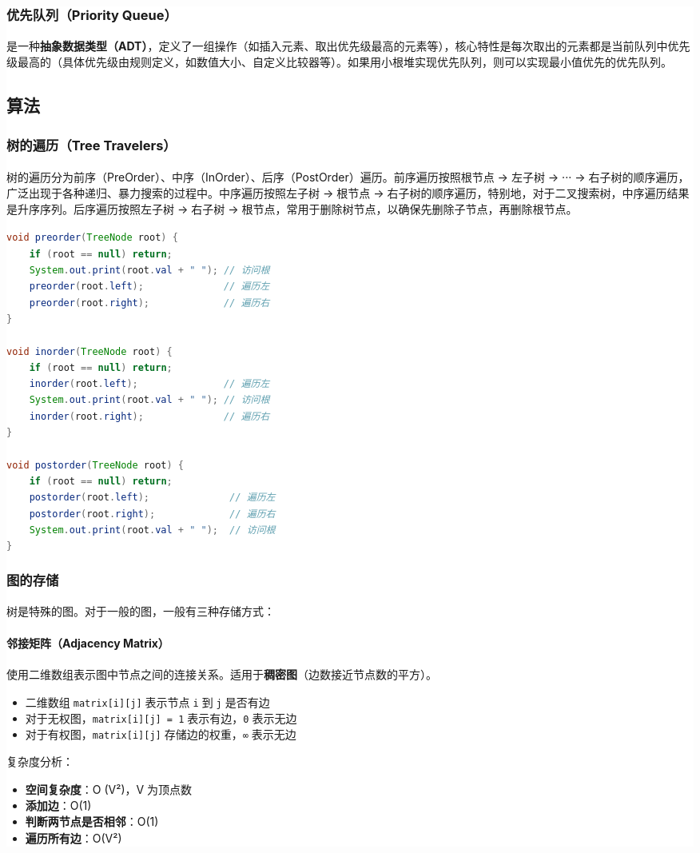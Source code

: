 ### 优先队列（Priority Queue）

是一种**抽象数据类型（ADT）**，定义了一组操作（如插入元素、取出优先级最高的元素等），核心特性是每次取出的元素都是当前队列中优先级最高的（具体优先级由规则定义，如数值大小、自定义比较器等）。如果用小根堆实现优先队列，则可以实现最小值优先的优先队列。

## 算法

### 树的遍历（Tree Travelers）

树的遍历分为前序（PreOrder）、中序（InOrder）、后序（PostOrder）遍历。前序遍历按照根节点 → 左子树 → ··· → 右子树的顺序遍历，广泛出现于各种递归、暴力搜索的过程中。中序遍历按照左子树 → 根节点 → 右子树的顺序遍历，特别地，对于二叉搜索树，中序遍历结果是升序序列。后序遍历按照左子树 → 右子树 → 根节点，常用于删除树节点，以确保先删除子节点，再删除根节点。

```java
void preorder(TreeNode root) {
    if (root == null) return;
    System.out.print(root.val + " "); // 访问根
    preorder(root.left);              // 遍历左
    preorder(root.right);             // 遍历右
}

void inorder(TreeNode root) {
    if (root == null) return;
    inorder(root.left);               // 遍历左
    System.out.print(root.val + " "); // 访问根
    inorder(root.right);              // 遍历右
}

void postorder(TreeNode root) {
    if (root == null) return;
    postorder(root.left);              // 遍历左
    postorder(root.right);             // 遍历右
    System.out.print(root.val + " ");  // 访问根
}
```

### 图的存储

树是特殊的图。对于一般的图，一般有三种存储方式：

#### 邻接矩阵（Adjacency Matrix）

使用二维数组表示图中节点之间的连接关系。适用于**稠密图**（边数接近节点数的平方）。

- 二维数组 `matrix[i][j]` 表示节点 `i` 到 `j` 是否有边
- 对于无权图，`matrix[i][j] = 1` 表示有边，`0` 表示无边
- 对于有权图，`matrix[i][j]` 存储边的权重，`∞` 表示无边

复杂度分析：

- **空间复杂度**：O (V²)，V 为顶点数
- **添加边**：O(1)
- **判断两节点是否相邻**：O(1)
- **遍历所有边**：O(V²)
